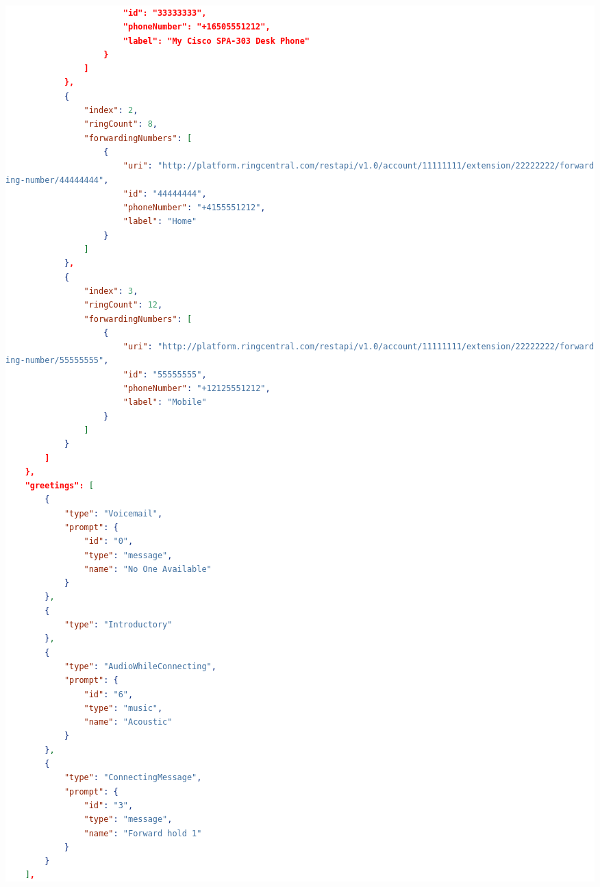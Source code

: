 ```json
                        "id": "33333333",
                        "phoneNumber": "+16505551212",
                        "label": "My Cisco SPA-303 Desk Phone"
                    }
                ]
            },
            {
                "index": 2,
                "ringCount": 8,
                "forwardingNumbers": [
                    {
                        "uri": "http://platform.ringcentral.com/restapi/v1.0/account/11111111/extension/22222222/forwarding-number/44444444",
                        "id": "44444444",
                        "phoneNumber": "+4155551212",
                        "label": "Home"
                    }
                ]
            },
            {
                "index": 3,
                "ringCount": 12,
                "forwardingNumbers": [
                    {
                        "uri": "http://platform.ringcentral.com/restapi/v1.0/account/11111111/extension/22222222/forwarding-number/55555555",
                        "id": "55555555",
                        "phoneNumber": "+12125551212",
                        "label": "Mobile"
                    }
                ]
            }
        ]
    },
    "greetings": [
        {
            "type": "Voicemail",
            "prompt": {
                "id": "0",
                "type": "message",
                "name": "No One Available"
            }
        },
        {
            "type": "Introductory"
        },
        {
            "type": "AudioWhileConnecting",
            "prompt": {
                "id": "6",
                "type": "music",
                "name": "Acoustic"
            }
        },
        {
            "type": "ConnectingMessage",
            "prompt": {
                "id": "3",
                "type": "message",
                "name": "Forward hold 1"
            }
        }
    ],
```